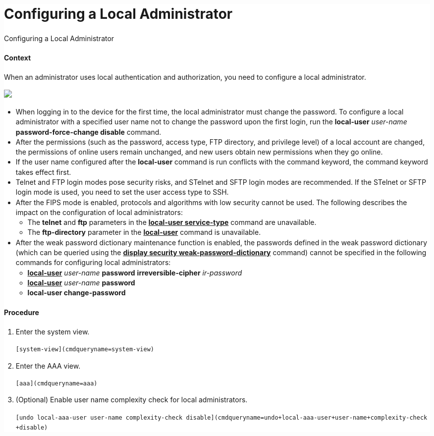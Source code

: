 Configuring a Local Administrator
=================================

Configuring a Local Administrator

#### Context

When an administrator uses local authentication and authorization, you need to configure a local administrator.

![](public_sys-resources/note_3.0-en-us.png) 

* When logging in to the device for the first time, the local administrator must change the password. To configure a local administrator with a specified user name not to change the password upon the first login, run the **local-user** *user-name* **password-force-change disable** command.
* After the permissions (such as the password, access type, FTP directory, and privilege level) of a local account are changed, the permissions of online users remain unchanged, and new users obtain new permissions when they go online.
* If the user name configured after the **local-user** command is run conflicts with the command keyword, the command keyword takes effect first.
* Telnet and FTP login modes pose security risks, and STelnet and SFTP login modes are recommended. If the STelnet or SFTP login mode is used, you need to set the user access type to SSH.
* After the FIPS mode is enabled, protocols and algorithms with low security cannot be used. The following describes the impact on the configuration of local administrators:
  + The **telnet** and **ftp** parameters in the [**local-user service-type**](cmdqueryname=local-user+service-type) command are unavailable.
  + The **ftp-directory** parameter in the [**local-user**](cmdqueryname=local-user) command is unavailable.
* After the weak password dictionary maintenance function is enabled, the passwords defined in the weak password dictionary (which can be queried using the [**display security weak-password-dictionary**](cmdqueryname=display+security+weak-password-dictionary) command) cannot be specified in the following commands for configuring local administrators:
  + [**local-user**](cmdqueryname=local-user) *user-name* **password** **irreversible-cipher** *ir-password*
  + [**local-user**](cmdqueryname=local-user) *user-name* **password**
  + **local-user change-password**


#### Procedure

1. Enter the system view.
   
   
   ```
   [system-view](cmdqueryname=system-view)
   ```
2. Enter the AAA view.
   
   
   ```
   [aaa](cmdqueryname=aaa)
   ```
3. (Optional) Enable user name complexity check for local administrators.
   
   
   ```
   [undo local-aaa-user user-name complexity-check disable](cmdqueryname=undo+local-aaa-user+user-name+complexity-check+disable)
   ```
   